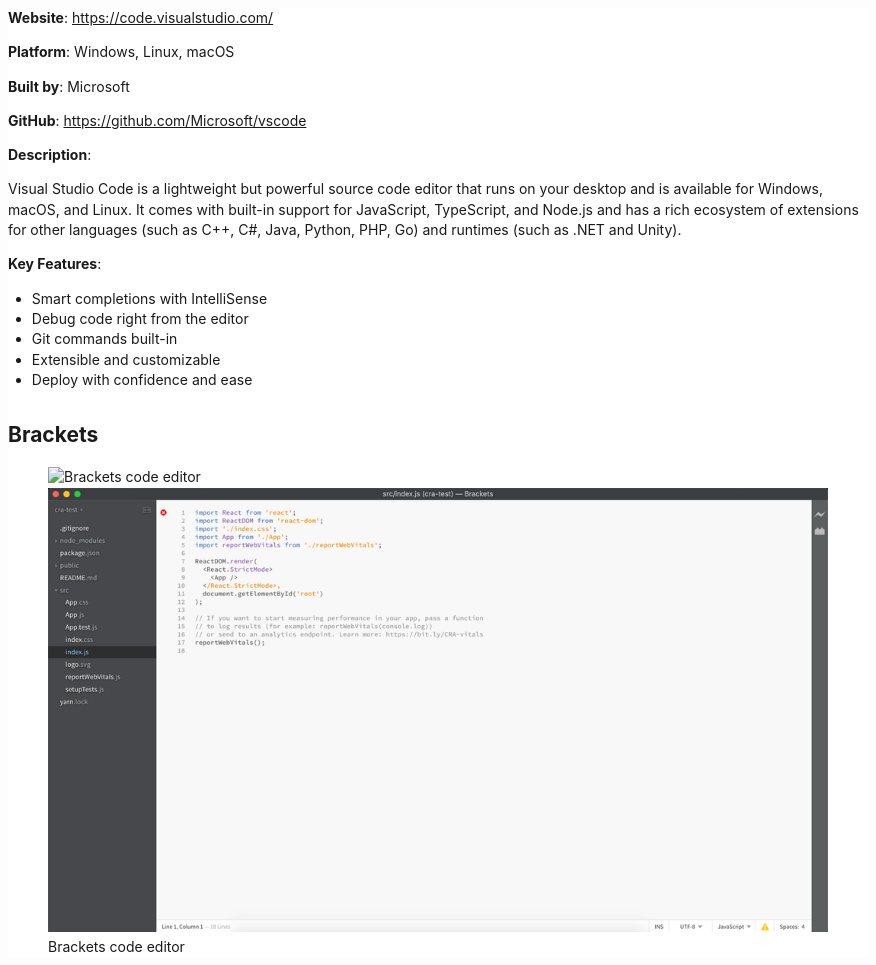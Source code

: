 **Website**: <https://code.visualstudio.com/>

**Platform**: Windows, Linux, macOS

**Built by**: Microsoft

**GitHub**: <https://github.com/Microsoft/vscode>

**Description**:

Visual Studio Code is a lightweight but powerful source code editor that runs on your desktop and is available for Windows, macOS, and Linux. It comes with built-in support for JavaScript, TypeScript, and Node.js and has a rich ecosystem of extensions for other languages (such as C++, C#, Java, Python, PHP, Go) and runtimes (such as .NET and Unity).

**Key Features**:

* Smart completions with IntelliSense
* Debug code right from the editor
* Git commands built-in
* Extensible and customizable
* Deploy with confidence and ease

## Brackets

<figure>
  <img class="shadow lozad" data-src="/images/code-editors/brackets.png" alt="Brackets code editor">
  <noscript>
    <img class="shadow" src="/images/code-editors/brackets.png" alt="Brackets code editor">
  </noscript>
  <figcaption>Brackets code editor</figcaption>
</figure>
